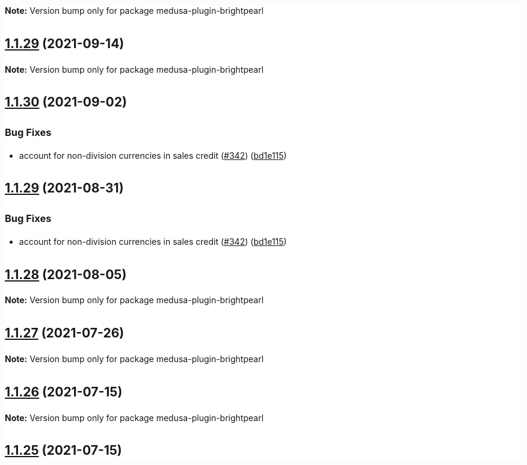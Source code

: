 **Note:** Version bump only for package medusa-plugin-brightpearl

## [1.1.29](https://github.com/medusajs/medusa/compare/medusa-plugin-brightpearl@1.1.30...medusa-plugin-brightpearl@1.1.29) (2021-09-14)

**Note:** Version bump only for package medusa-plugin-brightpearl

## [1.1.30](https://github.com/medusajs/medusa/compare/medusa-plugin-brightpearl@1.1.28...medusa-plugin-brightpearl@1.1.30) (2021-09-02)

### Bug Fixes

- account for non-division currencies in sales credit ([#342](https://github.com/medusajs/medusa/issues/342)) ([bd1e115](https://github.com/medusajs/medusa/commit/bd1e115696cf020a29bbfe07e5e85a3e0314bf78))

## [1.1.29](https://github.com/medusajs/medusa/compare/medusa-plugin-brightpearl@1.1.28...medusa-plugin-brightpearl@1.1.29) (2021-08-31)

### Bug Fixes

- account for non-division currencies in sales credit ([#342](https://github.com/medusajs/medusa/issues/342)) ([bd1e115](https://github.com/medusajs/medusa/commit/bd1e115696cf020a29bbfe07e5e85a3e0314bf78))

## [1.1.28](https://github.com/medusajs/medusa/compare/medusa-plugin-brightpearl@1.1.27...medusa-plugin-brightpearl@1.1.28) (2021-08-05)

**Note:** Version bump only for package medusa-plugin-brightpearl

## [1.1.27](https://github.com/medusajs/medusa/compare/medusa-plugin-brightpearl@1.1.26...medusa-plugin-brightpearl@1.1.27) (2021-07-26)

**Note:** Version bump only for package medusa-plugin-brightpearl

## [1.1.26](https://github.com/medusajs/medusa/compare/medusa-plugin-brightpearl@1.1.24...medusa-plugin-brightpearl@1.1.26) (2021-07-15)

**Note:** Version bump only for package medusa-plugin-brightpearl

## [1.1.25](https://github.com/medusajs/medusa/compare/medusa-plugin-brightpearl@1.1.24...medusa-plugin-brightpearl@1.1.25) (2021-07-15)
